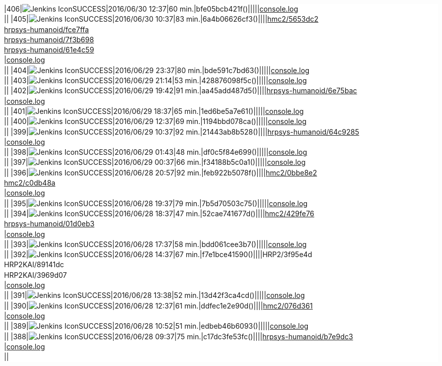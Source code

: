 |406|![Jenkins Icon](http://hrg-test-results.netlify.com/images/24x24/blue.png)SUCCESS|2016/06/30 12:37|60 min.|bfe05bcb421f()|||||[console.log](https://drive.google.com/file/d/0B54sHwaxmuM4UmhJbmt5ZzNBTlU/view?usp=drivesdk)<br>||
|405|![Jenkins Icon](http://hrg-test-results.netlify.com/images/24x24/blue.png)SUCCESS|2016/06/30 10:37|83 min.|6a4b06626cf3()||||[hmc2/5653dc2](https://github.com/jrl-umi3218/hmc2/commit/5653dc28ff4c564497f3ad96ddd7dc3e227e3c2f)<br>[hrpsys-humanoid/fce7ffa](https://github.com/jrl-umi3218/hrpsys-humanoid/commit/fce7ffaa373f01bb8b9a79912057593cded1b7c1)<br>[hrpsys-humanoid/7f3b698](https://github.com/jrl-umi3218/hrpsys-humanoid/commit/7f3b6984285c22c053d3c2eb9cfe0911426ef2a0)<br>[hrpsys-humanoid/61e4c59](https://github.com/jrl-umi3218/hrpsys-humanoid/commit/61e4c59081d79855061098af618c9dbb905f86b9)<br>|[console.log](https://drive.google.com/file/d/0B54sHwaxmuM4a09oMEFNQTg4RDQ/view?usp=drivesdk)<br>||
|404|![Jenkins Icon](http://hrg-test-results.netlify.com/images/24x24/blue.png)SUCCESS|2016/06/29 23:37|80 min.|bde591c7bd63()|||||[console.log](https://drive.google.com/file/d/0B54sHwaxmuM4S252Q2hGaEs0bUU/view?usp=drivesdk)<br>||
|403|![Jenkins Icon](http://hrg-test-results.netlify.com/images/24x24/blue.png)SUCCESS|2016/06/29 21:14|53 min.|428876098f5c()|||||[console.log](https://drive.google.com/file/d/0B54sHwaxmuM4SFhHM3hLUnhMQ0U/view?usp=drivesdk)<br>||
|402|![Jenkins Icon](http://hrg-test-results.netlify.com/images/24x24/blue.png)SUCCESS|2016/06/29 19:42|91 min.|aa45add487d5()||||[hrpsys-humanoid/6e75bac](https://github.com/jrl-umi3218/hrpsys-humanoid/commit/6e75bac1631d12c00365e2f6028f343d0bc56717)<br>|[console.log](https://drive.google.com/file/d/0B54sHwaxmuM4M1ZnRTI1d1FsWkU/view?usp=drivesdk)<br>||
|401|![Jenkins Icon](http://hrg-test-results.netlify.com/images/24x24/blue.png)SUCCESS|2016/06/29 18:37|65 min.|1ed6be5a7e61()|||||[console.log](https://drive.google.com/file/d/0B54sHwaxmuM4LURvdmVrdUYyTmc/view?usp=drivesdk)<br>||
|400|![Jenkins Icon](http://hrg-test-results.netlify.com/images/24x24/blue.png)SUCCESS|2016/06/29 12:37|69 min.|1194bbd078ca()|||||[console.log](https://drive.google.com/file/d/0B54sHwaxmuM4bjlRZ0ptbmFXQ00/view?usp=drivesdk)<br>||
|399|![Jenkins Icon](http://hrg-test-results.netlify.com/images/24x24/blue.png)SUCCESS|2016/06/29 10:37|92 min.|21443ab8b528()||||[hrpsys-humanoid/64c9285](https://github.com/jrl-umi3218/hrpsys-humanoid/commit/64c9285533def5568716acc944f7caf28837e8ee)<br>|[console.log](https://drive.google.com/file/d/0B54sHwaxmuM4TjlOWFJxenhKNEU/view?usp=drivesdk)<br>||
|398|![Jenkins Icon](http://hrg-test-results.netlify.com/images/24x24/blue.png)SUCCESS|2016/06/29 01:43|48 min.|df0c5f84e699()|||||[console.log](https://drive.google.com/file/d/0B54sHwaxmuM4M3BzYldaTzRGYXc/view?usp=drivesdk)<br>||
|397|![Jenkins Icon](http://hrg-test-results.netlify.com/images/24x24/blue.png)SUCCESS|2016/06/29 00:37|66 min.|f34188b5c0a1()|||||[console.log](https://drive.google.com/file/d/0B54sHwaxmuM4bWY2eE1fcE85VEU/view?usp=drivesdk)<br>||
|396|![Jenkins Icon](http://hrg-test-results.netlify.com/images/24x24/blue.png)SUCCESS|2016/06/28 20:57|92 min.|feb922b5078f()||||[hmc2/0bbe8e2](https://github.com/jrl-umi3218/hmc2/commit/0bbe8e26375de02894fec85f96ff2418695e1d10)<br>[hmc2/c0db48a](https://github.com/jrl-umi3218/hmc2/commit/c0db48aee5315327d69b690d2aa9ca22cb53f9da)<br>|[console.log](https://drive.google.com/file/d/0B54sHwaxmuM4dkJobUxGVWZZTms/view?usp=drivesdk)<br>||
|395|![Jenkins Icon](http://hrg-test-results.netlify.com/images/24x24/blue.png)SUCCESS|2016/06/28 19:37|79 min.|7b5d70503c75()|||||[console.log](https://drive.google.com/file/d/0B54sHwaxmuM4c2xhRi1VWHlOV2M/view?usp=drivesdk)<br>||
|394|![Jenkins Icon](http://hrg-test-results.netlify.com/images/24x24/blue.png)SUCCESS|2016/06/28 18:37|47 min.|52cae741677d()||||[hmc2/429fe76](https://github.com/jrl-umi3218/hmc2/commit/429fe7635b15045114b6b796c8d44af2cdc7f3cc)<br>[hrpsys-humanoid/01d0eb3](https://github.com/jrl-umi3218/hrpsys-humanoid/commit/01d0eb3f3a1eec364fef1aa51a8af88c69eac817)<br>|[console.log](https://drive.google.com/file/d/0B54sHwaxmuM4SWRBQlBmdGt4TE0/view?usp=drivesdk)<br>||
|393|![Jenkins Icon](http://hrg-test-results.netlify.com/images/24x24/blue.png)SUCCESS|2016/06/28 17:37|58 min.|bdd061cee3b7()|||||[console.log](https://drive.google.com/file/d/0B54sHwaxmuM4aUUxOEdyQUdHOE0/view?usp=drivesdk)<br>||
|392|![Jenkins Icon](http://hrg-test-results.netlify.com/images/24x24/blue.png)SUCCESS|2016/06/28 14:37|67 min.|f7e1bce41590()||||HRP2/3f95e4d<br>HRP2KAI/89141dc<br>HRP2KAI/3969d07<br>|[console.log](https://drive.google.com/file/d/0B54sHwaxmuM4V0pWeVh6bnFYMW8/view?usp=drivesdk)<br>||
|391|![Jenkins Icon](http://hrg-test-results.netlify.com/images/24x24/blue.png)SUCCESS|2016/06/28 13:38|52 min.|13d42f3ca4cd()|||||[console.log](https://drive.google.com/file/d/0B54sHwaxmuM4aFZ2T0k5bzNlaDQ/view?usp=drivesdk)<br>||
|390|![Jenkins Icon](http://hrg-test-results.netlify.com/images/24x24/blue.png)SUCCESS|2016/06/28 12:37|61 min.|ddfec1e2e90d()||||[hmc2/076d361](https://github.com/jrl-umi3218/hmc2/commit/076d36163c8705a87de17b60a30c6ec01bff387e)<br>|[console.log](https://drive.google.com/file/d/0B54sHwaxmuM4Yk9VTm90ZG1MQnc/view?usp=drivesdk)<br>||
|389|![Jenkins Icon](http://hrg-test-results.netlify.com/images/24x24/blue.png)SUCCESS|2016/06/28 10:52|51 min.|edbeb46b6093()|||||[console.log](https://drive.google.com/file/d/0B54sHwaxmuM4aTVhczVYazJDVkE/view?usp=drivesdk)<br>||
|388|![Jenkins Icon](http://hrg-test-results.netlify.com/images/24x24/blue.png)SUCCESS|2016/06/28 09:37|75 min.|c17dc3fe53fc()||||[hrpsys-humanoid/b7e9dc3](https://github.com/jrl-umi3218/hrpsys-humanoid/commit/b7e9dc32a495d6b48b3163e1c26062d481379f0c)<br>|[console.log](https://drive.google.com/file/d/0B54sHwaxmuM4X0ZZNnNPUzd2dEE/view?usp=drivesdk)<br>||
